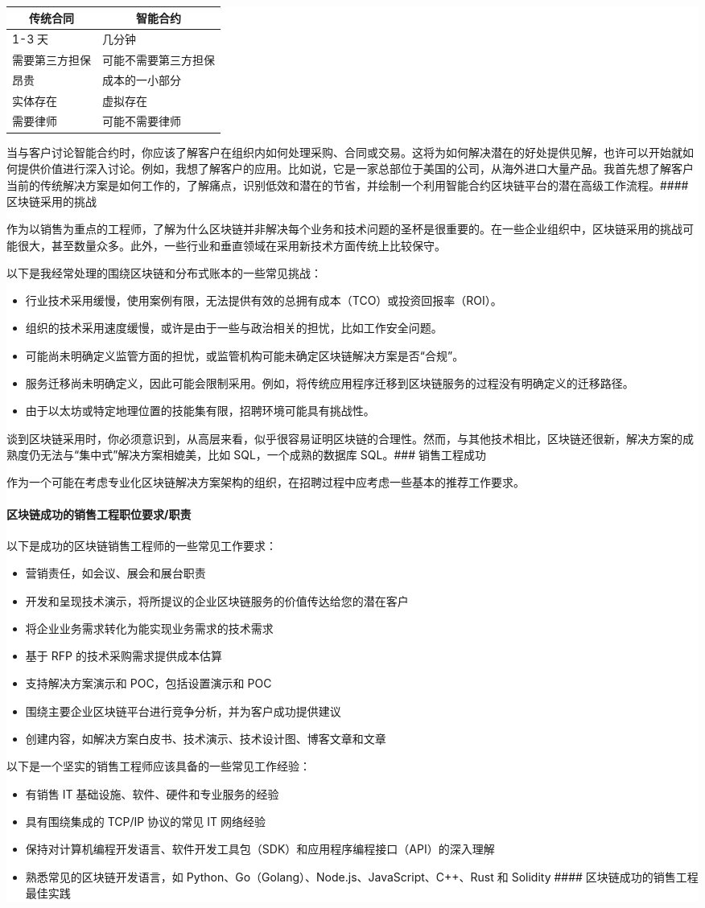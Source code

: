 | 传统合同 | 智能合约 |
| --- | --- |
| 1-3 天 | 几分钟 |
| 需要第三方担保 | 可能不需要第三方担保 |
| 昂贵 | 成本的一小部分 |
| 实体存在 | 虚拟存在 |
| 需要律师 | 可能不需要律师 |

当与客户讨论智能合约时，你应该了解客户在组织内如何处理采购、合同或交易。这将为如何解决潜在的好处提供见解，也许可以开始就如何提供价值进行深入讨论。例如，我想了解客户的应用。比如说，它是一家总部位于美国的公司，从海外进口大量产品。我首先想了解客户当前的传统解决方案是如何工作的，了解痛点，识别低效和潜在的节省，并绘制一个利用智能合约区块链平台的潜在高级工作流程。#### 区块链采用的挑战

作为以销售为重点的工程师，了解为什么区块链并非解决每个业务和技术问题的圣杯是很重要的。在一些企业组织中，区块链采用的挑战可能很大，甚至数量众多。此外，一些行业和垂直领域在采用新技术方面传统上比较保守。

以下是我经常处理的围绕区块链和分布式账本的一些常见挑战：

+   行业技术采用缓慢，使用案例有限，无法提供有效的总拥有成本（TCO）或投资回报率（ROI）。

+   组织的技术采用速度缓慢，或许是由于一些与政治相关的担忧，比如工作安全问题。

+   可能尚未明确定义监管方面的担忧，或监管机构可能未确定区块链解决方案是否“合规”。

+   服务迁移尚未明确定义，因此可能会限制采用。例如，将传统应用程序迁移到区块链服务的过程没有明确定义的迁移路径。

+   由于以太坊或特定地理位置的技能集有限，招聘环境可能具有挑战性。

谈到区块链采用时，你必须意识到，从高层来看，似乎很容易证明区块链的合理性。然而，与其他技术相比，区块链还很新，解决方案的成熟度仍无法与“集中式”解决方案相媲美，比如 SQL，一个成熟的数据库 SQL。### 销售工程成功

作为一个可能在考虑专业化区块链解决方案架构的组织，在招聘过程中应考虑一些基本的推荐工作要求。

#### 区块链成功的销售工程职位要求/职责

以下是成功的区块链销售工程师的一些常见工作要求：

+   营销责任，如会议、展会和展台职责

+   开发和呈现技术演示，将所提议的企业区块链服务的价值传达给您的潜在客户

+   将企业业务需求转化为能实现业务需求的技术需求

+   基于 RFP 的技术采购需求提供成本估算

+   支持解决方案演示和 POC，包括设置演示和 POC

+   围绕主要企业区块链平台进行竞争分析，并为客户成功提供建议

+   创建内容，如解决方案白皮书、技术演示、技术设计图、博客文章和文章

以下是一个坚实的销售工程师应该具备的一些常见工作经验：

+   有销售 IT 基础设施、软件、硬件和专业服务的经验

+   具有围绕集成的 TCP/IP 协议的常见 IT 网络经验

+   保持对计算机编程开发语言、软件开发工具包（SDK）和应用程序编程接口（API）的深入理解

+   熟悉常见的区块链开发语言，如 Python、Go（Golang）、Node.js、JavaScript、C++、Rust 和 Solidity  #### 区块链成功的销售工程最佳实践
